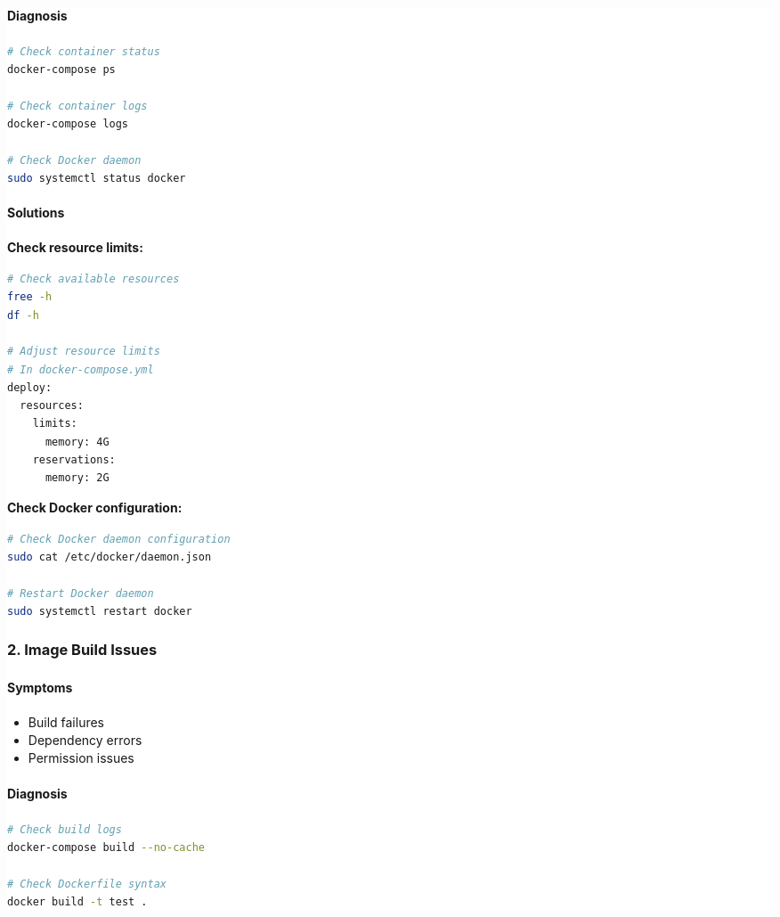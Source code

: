 #### Diagnosis
```bash
# Check container status
docker-compose ps

# Check container logs
docker-compose logs

# Check Docker daemon
sudo systemctl status docker
```

#### Solutions

**Check resource limits:**
```bash
# Check available resources
free -h
df -h

# Adjust resource limits
# In docker-compose.yml
deploy:
  resources:
    limits:
      memory: 4G
    reservations:
      memory: 2G
```

**Check Docker configuration:**
```bash
# Check Docker daemon configuration
sudo cat /etc/docker/daemon.json

# Restart Docker daemon
sudo systemctl restart docker
```

### 2. Image Build Issues

#### Symptoms
- Build failures
- Dependency errors
- Permission issues

#### Diagnosis
```bash
# Check build logs
docker-compose build --no-cache

# Check Dockerfile syntax
docker build -t test .
```
